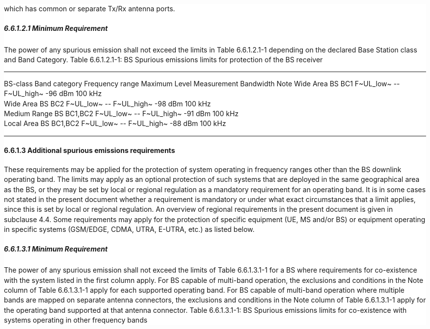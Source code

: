which has common or separate Tx/Rx antenna ports.
##### 6.6.1.2.1 Minimum Requirement
The power of any spurious emission shall not exceed the limits in Table
6.6.1.2.1-1 depending on the declared Base Station class and Band Category.
Table 6.6.1.2.1-1: BS Spurious emissions limits for protection of the BS
receiver
* * *
BS-class Band category Frequency range Maximum Level Measurement Bandwidth
Note Wide Area BS BC1 F~UL_low~ -- F~UL_high~ -96 dBm 100 kHz  
Wide Area BS BC2 F~UL_low~ -- F~UL_high~ -98 dBm 100 kHz  
Medium Range BS BC1,BC2 F~UL_low~ -- F~UL_high~ -91 dBm 100 kHz  
Local Area BS BC1,BC2 F~UL_low~ -- F~UL_high~ -88 dBm 100 kHz
* * *
#### 6.6.1.3 Additional spurious emissions requirements
These requirements may be applied for the protection of system operating in
frequency ranges other than the BS downlink operating band. The limits may
apply as an optional protection of such systems that are deployed in the same
geographical area as the BS, or they may be set by local or regional
regulation as a mandatory requirement for an operating band. It is in some
cases not stated in the present document whether a requirement is mandatory or
under what exact circumstances that a limit applies, since this is set by
local or regional regulation. An overview of regional requirements in the
present document is given in subclause 4.4.
Some requirements may apply for the protection of specific equipment (UE, MS
and/or BS) or equipment operating in specific systems (GSM/EDGE, CDMA, UTRA,
E-UTRA, etc.) as listed below.
##### 6.6.1.3.1 Minimum Requirement
The power of any spurious emission shall not exceed the limits of Table
6.6.1.3.1-1 for a BS where requirements for co-existence with the system
listed in the first column apply. For BS capable of multi-band operation, the
exclusions and conditions in the Note column of Table 6.6.1.3.1-1 apply for
each supported operating band. For BS capable of multi-band operation where
multiple bands are mapped on separate antenna connectors, the exclusions and
conditions in the Note column of Table 6.6.1.3.1-1 apply for the operating
band supported at that antenna connector.
Table 6.6.1.3.1-1: BS Spurious emissions limits for co-existence with systems
operating in other frequency bands